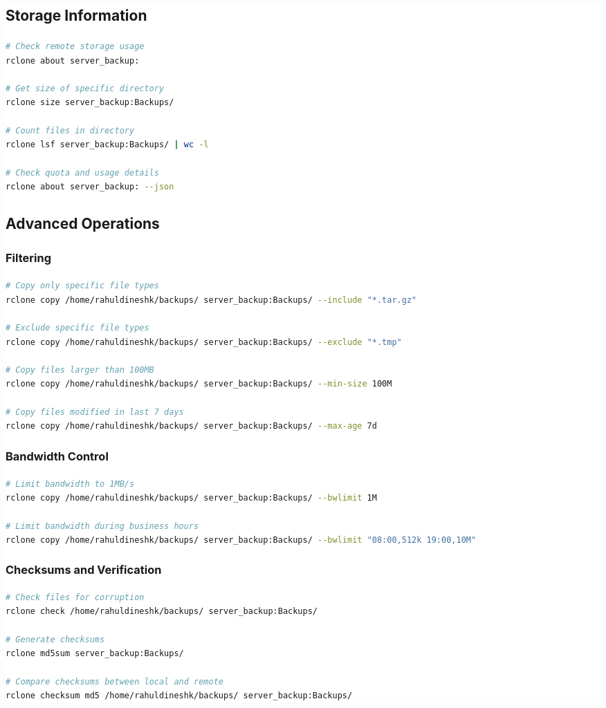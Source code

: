 ## Storage Information

```bash
# Check remote storage usage
rclone about server_backup:

# Get size of specific directory
rclone size server_backup:Backups/

# Count files in directory
rclone lsf server_backup:Backups/ | wc -l

# Check quota and usage details
rclone about server_backup: --json
```

## Advanced Operations

### Filtering

```bash
# Copy only specific file types
rclone copy /home/rahuldineshk/backups/ server_backup:Backups/ --include "*.tar.gz"

# Exclude specific file types
rclone copy /home/rahuldineshk/backups/ server_backup:Backups/ --exclude "*.tmp"

# Copy files larger than 100MB
rclone copy /home/rahuldineshk/backups/ server_backup:Backups/ --min-size 100M

# Copy files modified in last 7 days
rclone copy /home/rahuldineshk/backups/ server_backup:Backups/ --max-age 7d
```

### Bandwidth Control

```bash
# Limit bandwidth to 1MB/s
rclone copy /home/rahuldineshk/backups/ server_backup:Backups/ --bwlimit 1M

# Limit bandwidth during business hours
rclone copy /home/rahuldineshk/backups/ server_backup:Backups/ --bwlimit "08:00,512k 19:00,10M"
```

### Checksums and Verification

```bash
# Check files for corruption
rclone check /home/rahuldineshk/backups/ server_backup:Backups/

# Generate checksums
rclone md5sum server_backup:Backups/

# Compare checksums between local and remote
rclone checksum md5 /home/rahuldineshk/backups/ server_backup:Backups/
```
